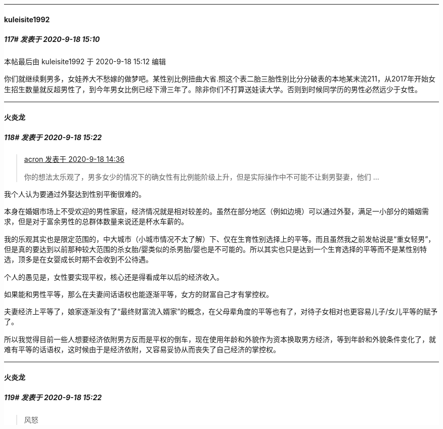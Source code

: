 *****

####  kuleisite1992  
##### 117#       发表于 2020-9-18 15:10



 本帖最后由 kuleisite1992 于 2020-9-18 15:12 编辑 

你们就继续剩男多，女娃养大不愁嫁的做梦吧。某性别比例扭曲大省.照这个表二胎三胎性别比分分破表的本地某末流211，从2017年开始女生招生数量就反超男性了，到今年男女比例已经下滑三年了。除非你们不打算送娃读大学。否则到时候同学历的男性必然远少于女性。







*****

####  火炎龙  
##### 118#       发表于 2020-9-18 15:22



<blockquote><a href="httphttps://bbs.saraba1st.com/2b/forum.php?mod=redirect&amp;goto=findpost&amp;pid=48777388&amp;ptid=1960506" target="_blank">acron 发表于 2020-9-18 14:36</a>

你的想法太乐观了，男多女少的情况下的确女性有比例能阶级上升，但是实际操作中不可能不让剩男娶妻，他们 ...</blockquote>
我个人认为要通过外娶达到性别平衡很难的。

本身在婚姻市场上不受欢迎的男性家庭，经济情况就是相对较差的。虽然在部分地区（例如边境）可以通过外娶，满足一小部分的婚姻需求，但是对于富余男性的总群体数量来说还是杯水车薪的。


我的乐观其实也是限定范围的，中大城市（小城市情况不太了解）下、仅在生育性别选择上的平等。而且虽然我之前发帖说是“重女轻男”，但是真的要达到以前那种较大范围的杀女胎/婴类似的杀男胎/婴也是不可能的。所以其实也只是达到一个生育选择的平等而不是某性别特选，顶多是在女婴成长时期不会收到不公待遇。


个人的愚见是，女性要实现平权，核心还是得看成年以后的经济收入。

如果能和男性平等，那么在夫妻间话语权也能逐渐平等，女方的财富自己才有掌控权。

夫妻经济上平等了，娘家逐渐没有了“最终财富流入婿家”的概念，在父母辈角度的平等也有了，对待子女相对也更容易儿子/女儿平等的赋予了。

所以我觉得目前一些人想要经济依附男方反而是平权的倒车，现在使用年龄和外貌作为资本换取男方经济，等到年龄和外貌条件变化了，就难有平等的话语权，这时候由于是经济依附，又容易妥协从而丧失了自己经济的掌控权。







*****

####  火炎龙  
##### 119#       发表于 2020-9-18 15:22



<blockquote>风怒</blockquote>






